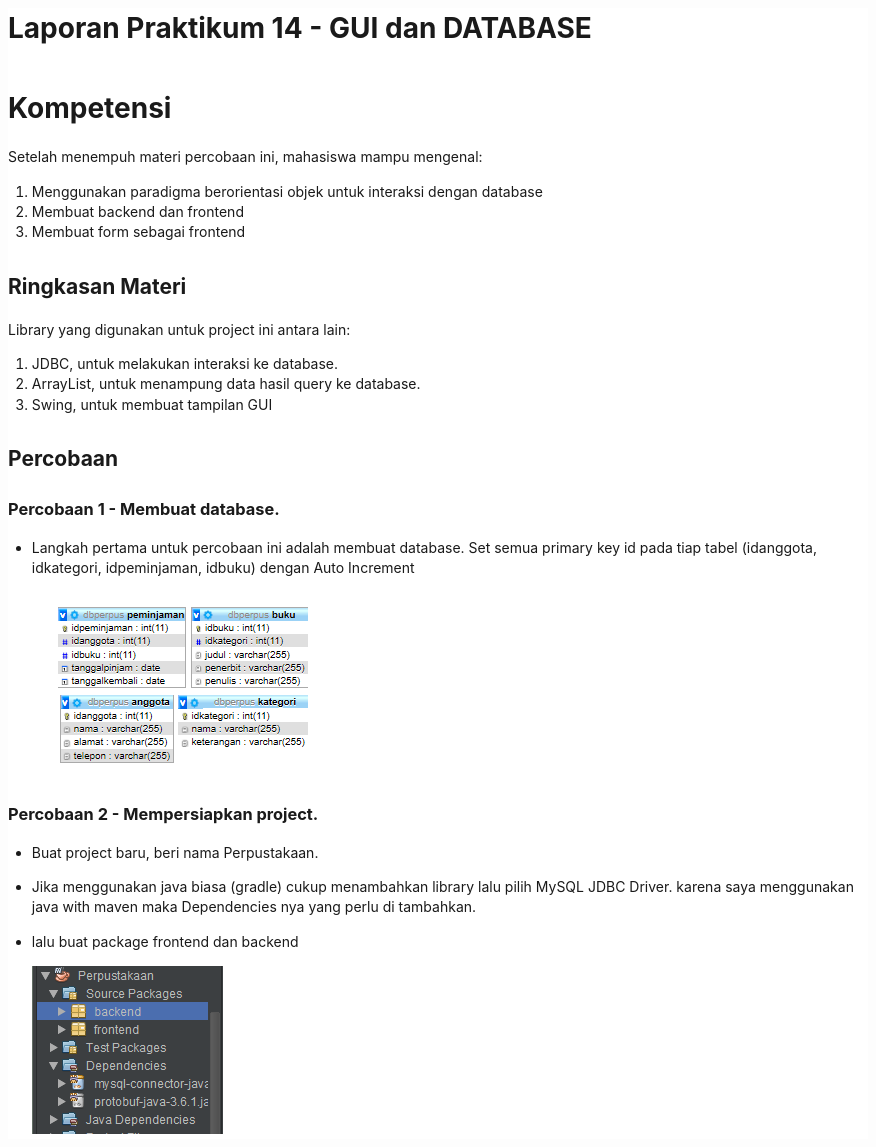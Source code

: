 # Laporan Praktikum 14 - GUI dan DATABASE
# Kompetensi
Setelah menempuh materi percobaan ini, mahasiswa mampu mengenal:
1. Menggunakan paradigma berorientasi objek untuk interaksi dengan database
2. Membuat backend dan frontend
3. Membuat form sebagai frontend

## Ringkasan Materi
Library yang digunakan untuk project ini antara lain:
1. JDBC, untuk melakukan interaksi ke database.
2. ArrayList, untuk menampung data hasil query ke database.
3. Swing, untuk membuat tampilan GUI

## Percobaan
### Percobaan 1 - Membuat database.
- Langkah pertama untuk percobaan ini adalah membuat database. Set semua primary key id pada tiap tabel (idanggota, idkategori, idpeminjaman, idbuku) dengan Auto Increment
    
    ![database](img/dbperpus.PNG)

### Percobaan 2 - Mempersiapkan project.
- Buat project baru, beri nama Perpustakaan.
- Jika menggunakan java biasa (gradle) cukup menambahkan library lalu pilih MySQL JDBC Driver. karena saya menggunakan java with maven maka Dependencies nya yang perlu di tambahkan.
- lalu buat package frontend dan backend

    ![class](img/percob2.PNG)

